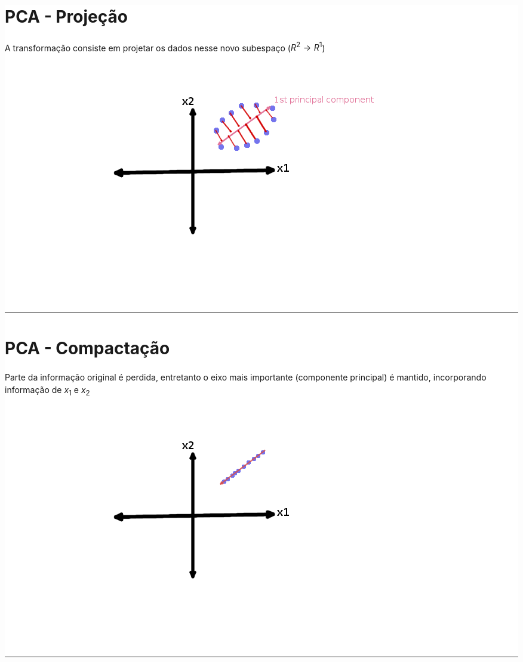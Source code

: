 # PCA - Projeção

A transformação consiste em projetar os dados nesse novo subespaço ($R^2 \rightarrow R^1$)

![150% center PCA](figuras/pca-first-component-projection.png)

---
# PCA - Compactação

Parte da informação original é perdida, entretanto o eixo mais importante (componente principal) é mantido, incorporando informação de $x_1$ e $x_2$


![150% center PCA](figuras/pca-projected-to-one-dimension.png)

---